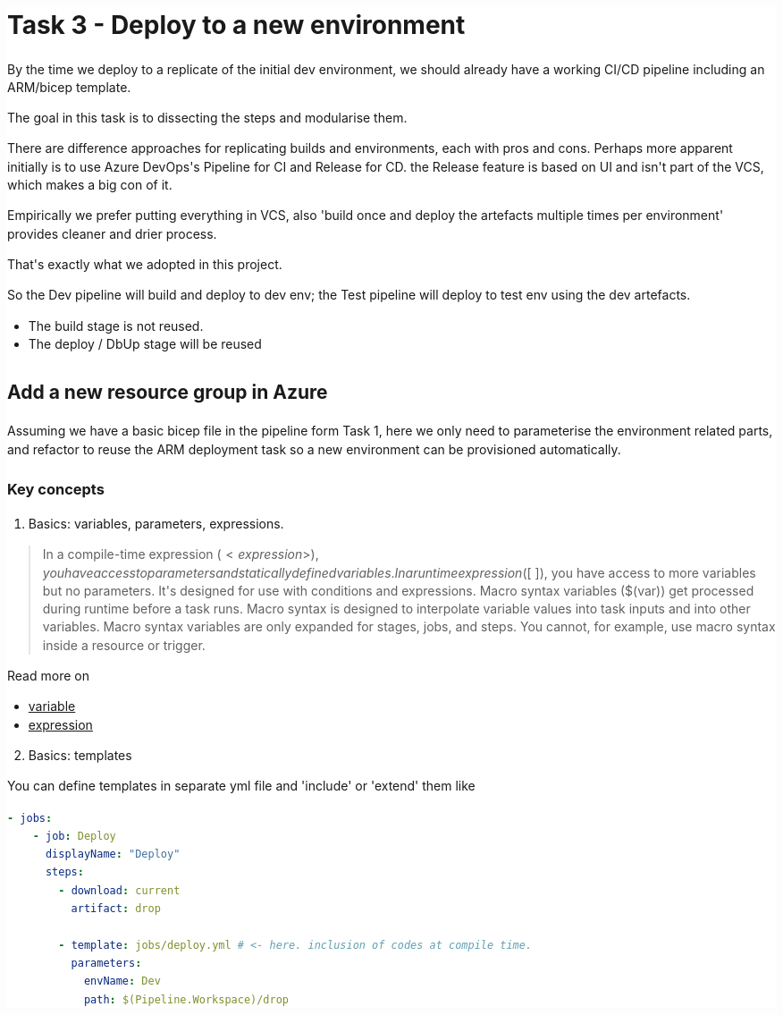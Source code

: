 # Task 3 - Deploy to a new environment

By the time we deploy to a replicate of the initial dev environment, we should already have a working CI/CD pipeline including an ARM/bicep template. 

The goal in this task is to dissecting the steps and modularise them.

There are difference approaches for replicating builds and environments, each with pros and cons. Perhaps more apparent initially is to use Azure DevOps's Pipeline for CI and Release for CD. the Release feature is based on UI and isn't part of the VCS, which makes a big con of it.

Empirically we prefer putting everything in VCS, also 'build once and deploy the artefacts multiple times per environment' provides cleaner and drier process.

That's exactly what we adopted in this project.

So the Dev pipeline will build and deploy to dev env; the Test pipeline will deploy to test env using the dev artefacts.

- The build stage is not reused.
- The deploy / DbUp stage will be reused

## Add a new resource group in Azure

Assuming we have a basic bicep file in the pipeline form Task 1, here we only need to parameterise the environment related parts, and refactor to reuse the ARM deployment task so a new environment can be provisioned automatically.

### Key concepts

1. Basics: variables, parameters, expressions.

> In a compile-time expression (${{ <expression> }}), you have access to parameters and statically defined variables. 
> In a runtime expression ($[ <expression> ]), you have access to more variables but no parameters. It's designed for use with conditions and expressions.
> Macro syntax variables ($(var)) get processed during runtime before a task runs. Macro syntax is designed to interpolate variable values into task inputs and into other variables. Macro syntax variables are only expanded for stages, jobs, and steps. You cannot, for example, use macro syntax inside a resource or trigger.

Read more on

- [variable](https://learn.microsoft.com/en-us/azure/devops/pipelines/process/variables?view=azure-devops&tabs=yaml%2Cbatch#understand-variable-syntax)
- [expression](https://learn.microsoft.com/en-us/azure/devops/pipelines/process/expressions?view=azure-devops)

2. Basics: templates

You can define templates in separate yml file and 'include' or 'extend' them like

```yml
- jobs:
    - job: Deploy
      displayName: "Deploy"
      steps:
        - download: current
          artifact: drop

        - template: jobs/deploy.yml # <- here. inclusion of codes at compile time.
          parameters:
            envName: Dev
            path: $(Pipeline.Workspace)/drop
```
